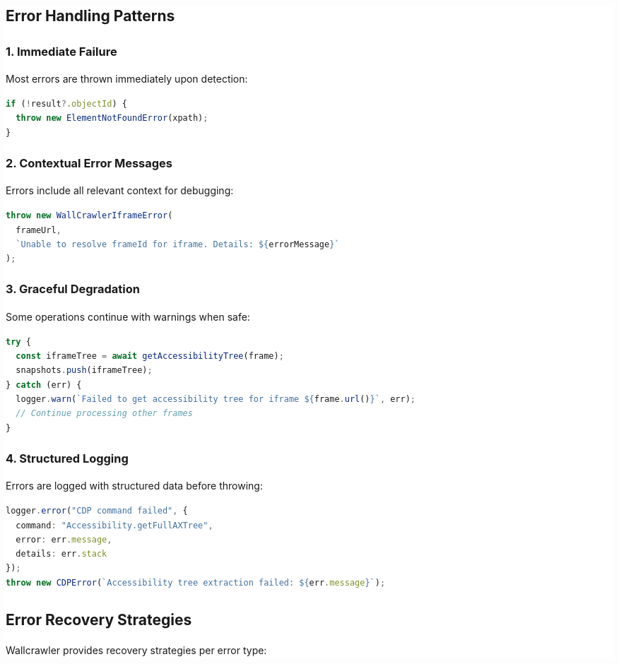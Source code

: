 ## Error Handling Patterns

### 1. Immediate Failure

Most errors are thrown immediately upon detection:

```typescript
if (!result?.objectId) {
  throw new ElementNotFoundError(xpath);
}
```

### 2. Contextual Error Messages

Errors include all relevant context for debugging:

```typescript
throw new WallCrawlerIframeError(
  frameUrl, 
  `Unable to resolve frameId for iframe. Details: ${errorMessage}`
);
```

### 3. Graceful Degradation

Some operations continue with warnings when safe:

```typescript
try {
  const iframeTree = await getAccessibilityTree(frame);
  snapshots.push(iframeTree);
} catch (err) {
  logger.warn(`Failed to get accessibility tree for iframe ${frame.url()}`, err);
  // Continue processing other frames
}
```

### 4. Structured Logging

Errors are logged with structured data before throwing:

```typescript
logger.error("CDP command failed", {
  command: "Accessibility.getFullAXTree",
  error: err.message,
  details: err.stack
});
throw new CDPError(`Accessibility tree extraction failed: ${err.message}`);
```

## Error Recovery Strategies

Wallcrawler provides recovery strategies per error type:
